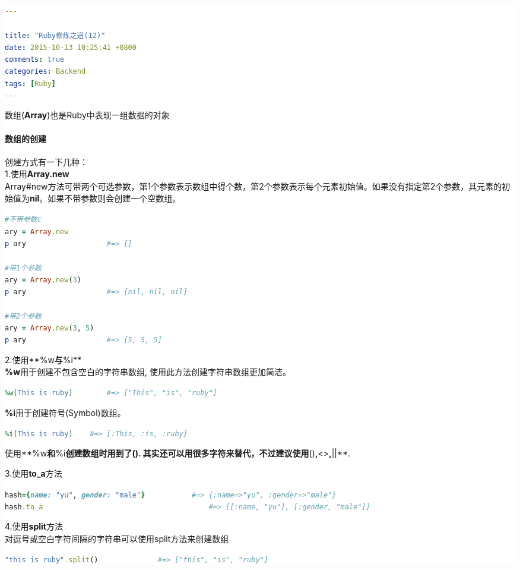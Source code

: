 ```yaml
---

title: "Ruby修炼之道(12)"
date: 2015-10-13 10:25:41 +0800
comments: true
categories: Backend
tags: [Ruby]
---
```


数组(**Array**)也是Ruby中表现一组数据的对象

#### 数组的创建
创建方式有一下几种：   
1.使用**Array.new**   
Array#new方法可带两个可选参数，第1个参数表示数组中得个数，第2个参数表示每个元素初始值。如果没有指定第2个参数，其元素的初始值为**nil**。如果不带参数则会创建一个空数组。

``` ruby
#不带参数c
ary = Array.new
p ary					#=> []

#带1个参数
ary = Array.new(3)
p ary					#=> [nil, nil, nil]

#带2个参数
ary = Array.new(3, 5)
p ary					#=> [5, 5, 5]
```

2.使用**%w**与**%i**   
**%w**用于创建不包含空白的字符串数组, 使用此方法创建字符串数组更加简洁。

``` ruby
%w(This is ruby)		#=> ["This", "is", "ruby"]
```

**%i**用于创建符号(Symbol)数组。

``` ruby
%i(This is ruby) 	#=> [:This, :is, :ruby]
```

使用**%w**和**%i**创建数组时用到了(). 其实还可以用很多字符来替代，不过建议使用**()**,**<>**,**||**.

3.使用**to_a**方法

``` ruby
hash={name: "yu", gender: "male"}			#=> {:name=>"yu", :gender=>"male"}
hash.to_a										#=> [[:name, "yu"], [:gender, "male"]]
```

4.使用**split**方法   
对逗号或空白字符间隔的字符串可以使用split方法来创建数组

``` ruby
"this is ruby".split()				#=> ["this", "is", "ruby"]
```
